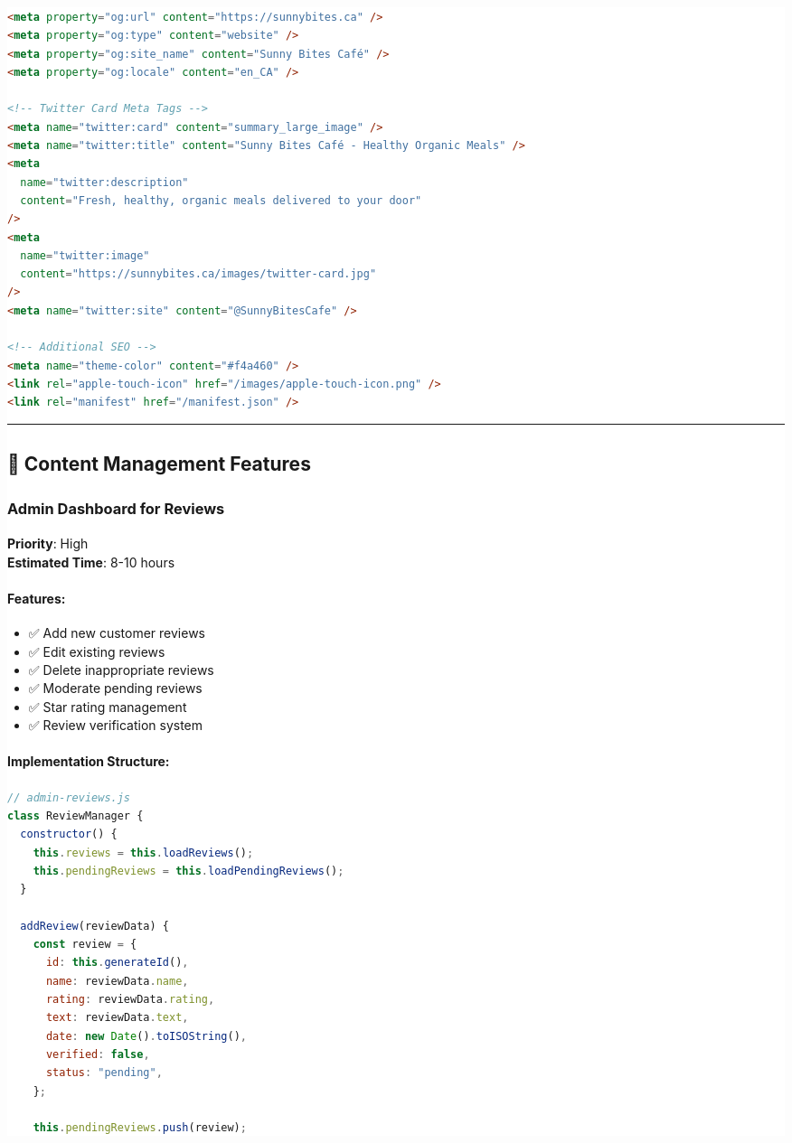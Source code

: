 ```html
<meta property="og:url" content="https://sunnybites.ca" />
<meta property="og:type" content="website" />
<meta property="og:site_name" content="Sunny Bites Café" />
<meta property="og:locale" content="en_CA" />

<!-- Twitter Card Meta Tags -->
<meta name="twitter:card" content="summary_large_image" />
<meta name="twitter:title" content="Sunny Bites Café - Healthy Organic Meals" />
<meta
  name="twitter:description"
  content="Fresh, healthy, organic meals delivered to your door"
/>
<meta
  name="twitter:image"
  content="https://sunnybites.ca/images/twitter-card.jpg"
/>
<meta name="twitter:site" content="@SunnyBitesCafe" />

<!-- Additional SEO -->
<meta name="theme-color" content="#f4a460" />
<link rel="apple-touch-icon" href="/images/apple-touch-icon.png" />
<link rel="manifest" href="/manifest.json" />
```

---

## 📝 Content Management Features

### Admin Dashboard for Reviews

**Priority**: High  
**Estimated Time**: 8-10 hours

#### Features:

- ✅ Add new customer reviews
- ✅ Edit existing reviews
- ✅ Delete inappropriate reviews
- ✅ Moderate pending reviews
- ✅ Star rating management
- ✅ Review verification system

#### Implementation Structure:

```javascript
// admin-reviews.js
class ReviewManager {
  constructor() {
    this.reviews = this.loadReviews();
    this.pendingReviews = this.loadPendingReviews();
  }

  addReview(reviewData) {
    const review = {
      id: this.generateId(),
      name: reviewData.name,
      rating: reviewData.rating,
      text: reviewData.text,
      date: new Date().toISOString(),
      verified: false,
      status: "pending",
    };

    this.pendingReviews.push(review);
```